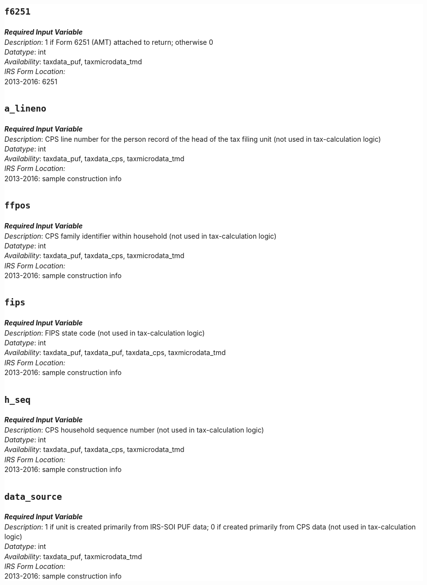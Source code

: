 
##  `f6251`  
**_Required Input Variable_**  
_Description_: 1 if Form 6251 (AMT) attached to return; otherwise 0  
_Datatype_: int  
_Availability_: taxdata_puf, taxmicrodata_tmd  
_IRS Form Location:_  
2013-2016: 6251  


##  `a_lineno`  
**_Required Input Variable_**  
_Description_: CPS line number for the person record of the head of the tax filing unit (not used in tax-calculation logic)  
_Datatype_: int  
_Availability_: taxdata_puf, taxdata_cps, taxmicrodata_tmd  
_IRS Form Location:_  
2013-2016: sample construction info  


##  `ffpos`  
**_Required Input Variable_**  
_Description_: CPS family identifier within household (not used in tax-calculation logic)  
_Datatype_: int  
_Availability_: taxdata_puf, taxdata_cps, taxmicrodata_tmd  
_IRS Form Location:_  
2013-2016: sample construction info  


##  `fips`  
**_Required Input Variable_**  
_Description_: FIPS state code (not used in tax-calculation logic)  
_Datatype_: int  
_Availability_: taxdata_puf, taxdata_puf, taxdata_cps, taxmicrodata_tmd  
_IRS Form Location:_  
2013-2016: sample construction info  


##  `h_seq`  
**_Required Input Variable_**  
_Description_: CPS household sequence number (not used in tax-calculation logic)  
_Datatype_: int  
_Availability_: taxdata_puf, taxdata_cps, taxmicrodata_tmd  
_IRS Form Location:_  
2013-2016: sample construction info  


##  `data_source`  
**_Required Input Variable_**  
_Description_: 1 if unit is created primarily from IRS-SOI PUF data; 0 if created primarily from CPS data (not used in tax-calculation logic)  
_Datatype_: int  
_Availability_: taxdata_puf, taxmicrodata_tmd  
_IRS Form Location:_  
2013-2016: sample construction info  
